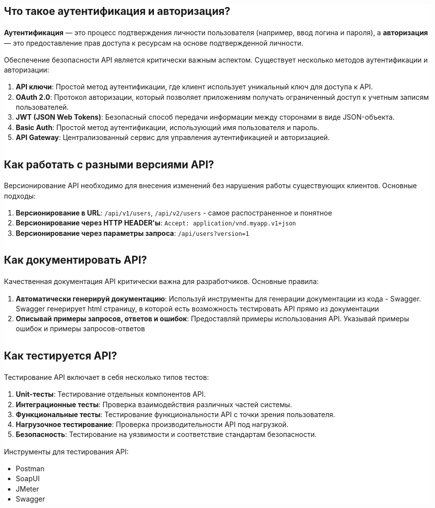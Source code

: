 ## Что такое аутентификация и авторизация?

**Аутентификация** — это процесс подтверждения личности пользователя (например, ввод логина и пароля), а **авторизация** — это предоставление прав доступа к ресурсам на основе подтвержденной личности.

Обеспечение безопасности API является критически важным аспектом. Существует несколько методов аутентификации и авторизации:

1. **API ключи**: Простой метод аутентификации, где клиент использует уникальный ключ для доступа к API.
2. **OAuth 2.0**: Протокол авторизации, который позволяет приложениям получать ограниченный доступ к учетным записям пользователей.
3. **JWT (JSON Web Tokens)**: Безопасный способ передачи информации между сторонами в виде JSON-объекта.
4. **Basic Auth**: Простой метод аутентификации, использующий имя пользователя и пароль.
5. **API Gateway**: Централизованный сервис для управления аутентификацией и авторизацией.


## Как работать с разными версиями API?

Версионирование API необходимо для внесения изменений без нарушения работы существующих клиентов. Основные подходы:

1. **Версионирование в URL**: `/api/v1/users`, `/api/v2/users` - самое распостраненное и понятное
2. **Версионирование через HTTP HEADER'ы**: `Accept: application/vnd.myapp.v1+json`
3. **Версионирование через параметры запроса**: `/api/users?version=1`

## Как документировать API?

Качественная документация API критически важна для разработчиков. Основные правила:

1. **Автоматически генерируй документацию**: Используй инструменты для генерации документации из кода - Swagger. Swagger генерирует html страницу, в которой есть возможность тестировать API прямо из документации
2. **Описывай примеры запросов, ответов и ошибок**: Предоставляй примеры использования API. Указывай примеры ошибок и примеры запросов-ответов

## Как тестируется API?

Тестирование API включает в себя несколько типов тестов:

1. **Unit-тесты**: Тестирование отдельных компонентов API.
2. **Интеграционные тесты**: Проверка взаимодействия различных частей системы.
3. **Функциональные тесты**: Тестирование функциональности API с точки зрения пользователя.
4. **Нагрузочное тестирование**: Проверка производительности API под нагрузкой.
5. **Безопасность**: Тестирование на уязвимости и соответствие стандартам безопасности.

Инструменты для тестирования API:
- Postman
- SoapUI
- JMeter
- Swagger
